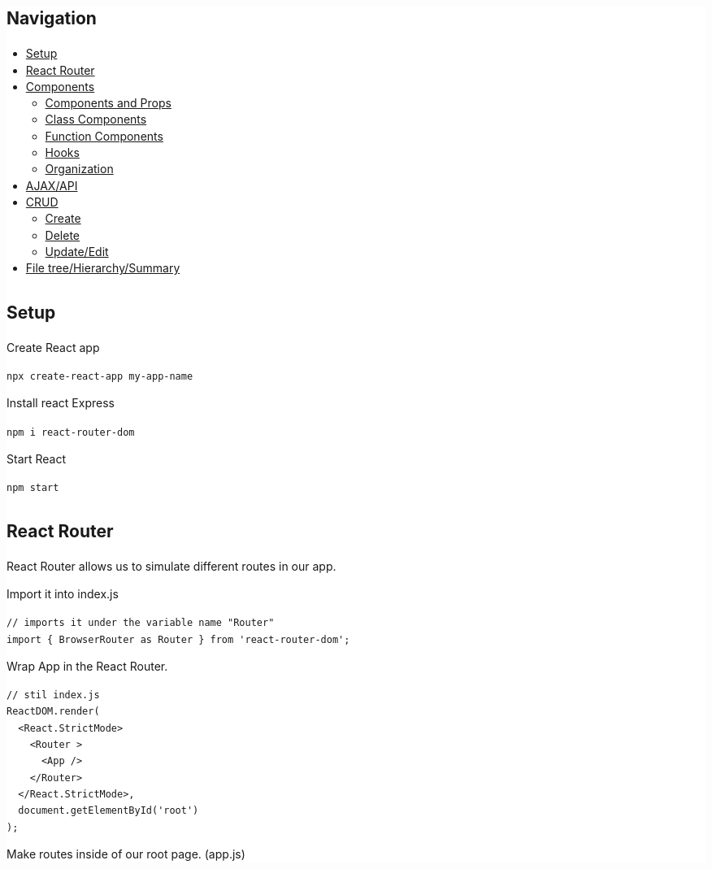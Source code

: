 ## Navigation
-  [Setup](#Setup)
-  [React Router](#React-Router)
-  [Components](#Components)
    - [Components and Props](#Components-and-Props)
    - [Class Components](#Class-Components)
    - [Function Components](#Function-Components)
    - [Hooks](#Hooks)
    - [Organization](#Organization)
-  [AJAX/API](#AJAX/API)
-  [CRUD](#CRUD)
    - [Create](#Create)
    - [Delete](#Delete)
    - [Update/Edit](#Update/Edit)
- [File tree/Hierarchy/Summary](#File-tree/Hierachy)
## Setup

Create React app
```
npx create-react-app my-app-name
```

Install react Express
```
npm i react-router-dom
```
Start React
```
npm start
```
## React Router

React Router allows us to simulate different routes in our app.

Import it into index.js
```
// imports it under the variable name "Router"
import { BrowserRouter as Router } from 'react-router-dom';
```
Wrap App in the React Router.
```
// stil index.js
ReactDOM.render(
  <React.StrictMode>
    <Router >
      <App />
    </Router>
  </React.StrictMode>,
  document.getElementById('root')
);
```
Make routes inside of our root page. (app.js)
